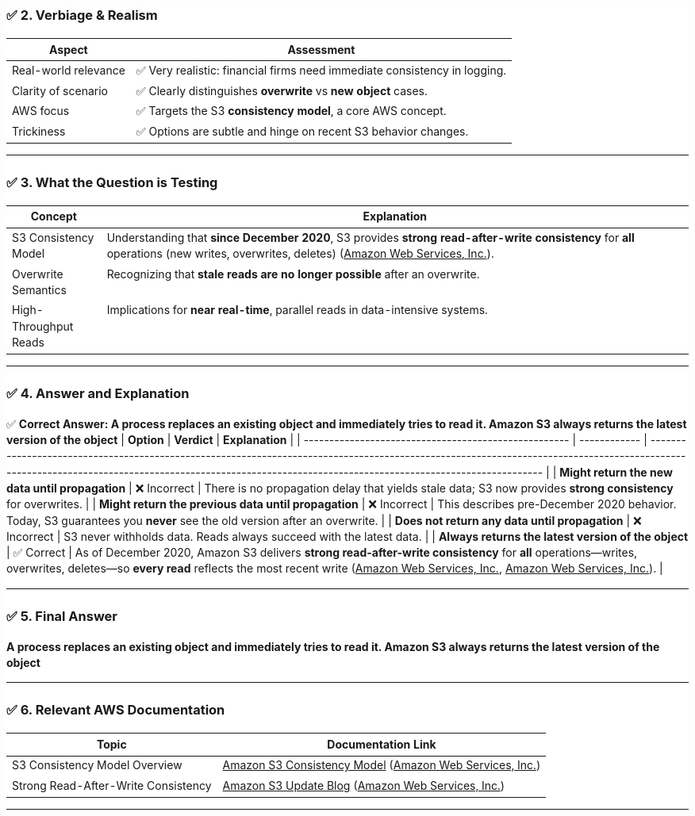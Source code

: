 
### ✅ 2. Verbiage & Realism

| **Aspect**           | **Assessment**                                                            |
| -------------------- | ------------------------------------------------------------------------- |
| Real-world relevance | ✅ Very realistic: financial firms need immediate consistency in logging. |
| Clarity of scenario  | ✅ Clearly distinguishes **overwrite** vs **new object** cases.           |
| AWS focus            | ✅ Targets the S3 **consistency model**, a core AWS concept.              |
| Trickiness           | ✅ Options are subtle and hinge on recent S3 behavior changes.            |

---

### ✅ 3. What the Question is Testing

| **Concept**           | **Explanation**                                                                                                                                                                            |
| --------------------- | ------------------------------------------------------------------------------------------------------------------------------------------------------------------------------------------ |
| S3 Consistency Model  | Understanding that **since December 2020**, S3 provides **strong read-after-write consistency** for **all** operations (new writes, overwrites, deletes) ([Amazon Web Services, Inc.][1]). |
| Overwrite Semantics   | Recognizing that **stale reads are no longer possible** after an overwrite.                                                                                                                |
| High-Throughput Reads | Implications for **near real-time**, parallel reads in data-intensive systems.                                                                                                             |

---

### ✅ 4. Answer and Explanation

✅ **Correct Answer: A process replaces an existing object and immediately tries to read it. Amazon S3 always returns the latest version of the object**
| **Option** | **Verdict** | **Explanation** |
| ---------------------------------------------------- | ------------ | ----------------------------------------------------------------------------------------------------------------------------------------------------------------------------------------------------------------------------------------------------- |
| **Might return the new data until propagation** | ❌ Incorrect | There is no propagation delay that yields stale data; S3 now provides **strong consistency** for overwrites. |
| **Might return the previous data until propagation** | ❌ Incorrect | This describes pre-December 2020 behavior. Today, S3 guarantees you **never** see the old version after an overwrite. |
| **Does not return any data until propagation** | ❌ Incorrect | S3 never withholds data. Reads always succeed with the latest data. |
| **Always returns the latest version of the object** | ✅ Correct | As of December 2020, Amazon S3 delivers **strong read-after-write consistency** for **all** operations—writes, overwrites, deletes—so **every read** reflects the most recent write ([Amazon Web Services, Inc.][2], [Amazon Web Services, Inc.][1]). |

---

### ✅ 5. Final Answer

**A process replaces an existing object and immediately tries to read it. Amazon S3 always returns the latest version of the object**

---

### ✅ 6. Relevant AWS Documentation

| **Topic**                           | **Documentation Link**                                                                                                                             |
| ----------------------------------- | -------------------------------------------------------------------------------------------------------------------------------------------------- |
| S3 Consistency Model Overview       | [Amazon S3 Consistency Model](https://docs.aws.amazon.com/AmazonS3/latest/dev/Introduction.html#ConsistencyModel) ([Amazon Web Services, Inc.][1]) |
| Strong Read-After-Write Consistency | [Amazon S3 Update Blog](https://aws.amazon.com/blogs/aws/amazon-s3-update-strong-read-after-write-consistency/) ([Amazon Web Services, Inc.][2])   |

---

[1]: https://aws.amazon.com/s3/consistency/?utm_source=chatgpt.com 'Amazon S3 Strong Consistency'
[2]: https://aws.amazon.com/blogs/aws/amazon-s3-update-strong-read-after-write-consistency/?utm_source=chatgpt.com 'Amazon S3 Update – Strong Read-After-Write Consistency'